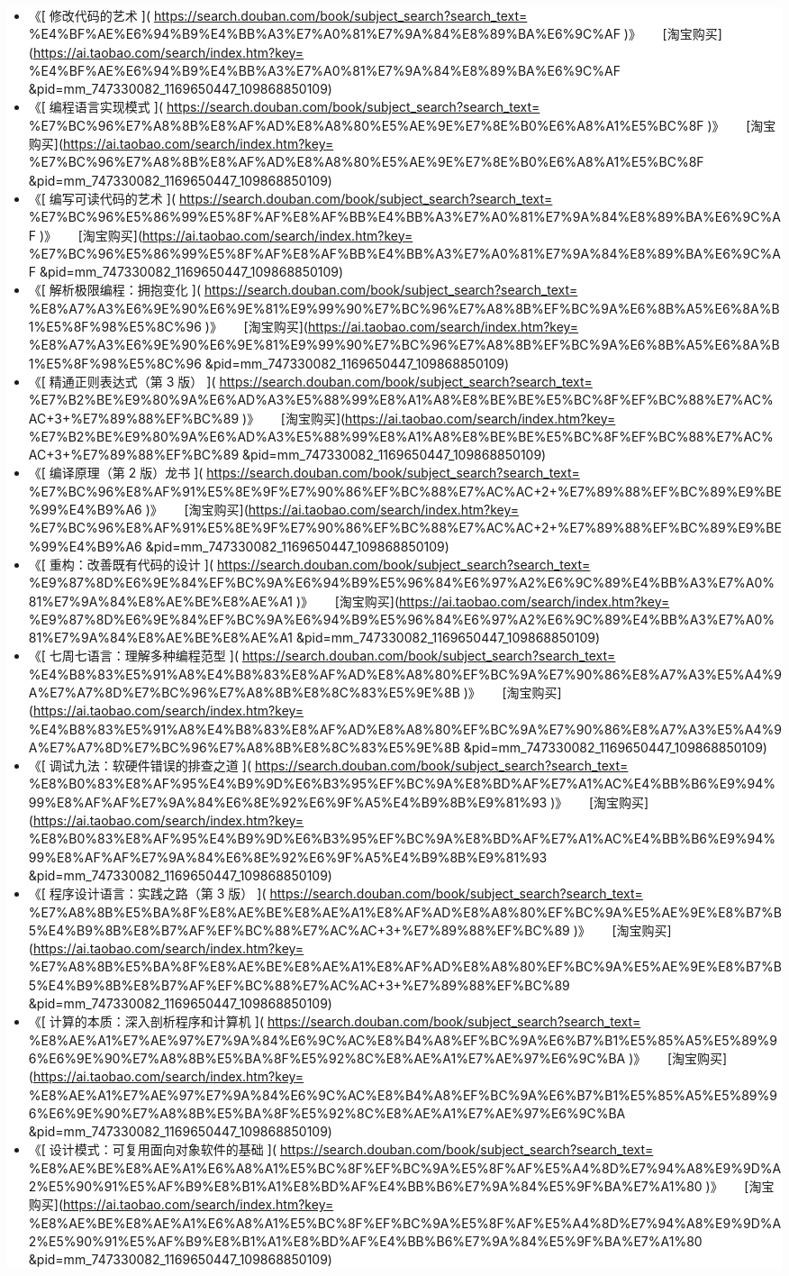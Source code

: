 *   《[	修改代码的艺术	](	https://search.douban.com/book/subject_search?search_text=	%E4%BF%AE%E6%94%B9%E4%BB%A3%E7%A0%81%E7%9A%84%E8%89%BA%E6%9C%AF	)》	&nbsp;&nbsp;&nbsp;&nbsp;	[淘宝购买](https://ai.taobao.com/search/index.htm?key=	%E4%BF%AE%E6%94%B9%E4%BB%A3%E7%A0%81%E7%9A%84%E8%89%BA%E6%9C%AF	&pid=mm_747330082_1169650447_109868850109)&nbsp;&nbsp;&nbsp;&nbsp;
*   《[	编程语言实现模式	](	https://search.douban.com/book/subject_search?search_text=	%E7%BC%96%E7%A8%8B%E8%AF%AD%E8%A8%80%E5%AE%9E%E7%8E%B0%E6%A8%A1%E5%BC%8F	)》	&nbsp;&nbsp;&nbsp;&nbsp;	[淘宝购买](https://ai.taobao.com/search/index.htm?key=	%E7%BC%96%E7%A8%8B%E8%AF%AD%E8%A8%80%E5%AE%9E%E7%8E%B0%E6%A8%A1%E5%BC%8F	&pid=mm_747330082_1169650447_109868850109)&nbsp;&nbsp;&nbsp;&nbsp;
*   《[	编写可读代码的艺术	](	https://search.douban.com/book/subject_search?search_text=	%E7%BC%96%E5%86%99%E5%8F%AF%E8%AF%BB%E4%BB%A3%E7%A0%81%E7%9A%84%E8%89%BA%E6%9C%AF	)》	&nbsp;&nbsp;&nbsp;&nbsp;	[淘宝购买](https://ai.taobao.com/search/index.htm?key=	%E7%BC%96%E5%86%99%E5%8F%AF%E8%AF%BB%E4%BB%A3%E7%A0%81%E7%9A%84%E8%89%BA%E6%9C%AF	&pid=mm_747330082_1169650447_109868850109)&nbsp;&nbsp;&nbsp;&nbsp;
*   《[	解析极限编程：拥抱变化	](	https://search.douban.com/book/subject_search?search_text=	%E8%A7%A3%E6%9E%90%E6%9E%81%E9%99%90%E7%BC%96%E7%A8%8B%EF%BC%9A%E6%8B%A5%E6%8A%B1%E5%8F%98%E5%8C%96	)》	&nbsp;&nbsp;&nbsp;&nbsp;	[淘宝购买](https://ai.taobao.com/search/index.htm?key=	%E8%A7%A3%E6%9E%90%E6%9E%81%E9%99%90%E7%BC%96%E7%A8%8B%EF%BC%9A%E6%8B%A5%E6%8A%B1%E5%8F%98%E5%8C%96	&pid=mm_747330082_1169650447_109868850109)&nbsp;&nbsp;&nbsp;&nbsp;
*   《[	精通正则表达式（第 3 版）	](	https://search.douban.com/book/subject_search?search_text=	%E7%B2%BE%E9%80%9A%E6%AD%A3%E5%88%99%E8%A1%A8%E8%BE%BE%E5%BC%8F%EF%BC%88%E7%AC%AC+3+%E7%89%88%EF%BC%89	)》	&nbsp;&nbsp;&nbsp;&nbsp;	[淘宝购买](https://ai.taobao.com/search/index.htm?key=	%E7%B2%BE%E9%80%9A%E6%AD%A3%E5%88%99%E8%A1%A8%E8%BE%BE%E5%BC%8F%EF%BC%88%E7%AC%AC+3+%E7%89%88%EF%BC%89	&pid=mm_747330082_1169650447_109868850109)&nbsp;&nbsp;&nbsp;&nbsp;
*   《[	编译原理（第 2 版）龙书	](	https://search.douban.com/book/subject_search?search_text=	%E7%BC%96%E8%AF%91%E5%8E%9F%E7%90%86%EF%BC%88%E7%AC%AC+2+%E7%89%88%EF%BC%89%E9%BE%99%E4%B9%A6	)》	&nbsp;&nbsp;&nbsp;&nbsp;	[淘宝购买](https://ai.taobao.com/search/index.htm?key=	%E7%BC%96%E8%AF%91%E5%8E%9F%E7%90%86%EF%BC%88%E7%AC%AC+2+%E7%89%88%EF%BC%89%E9%BE%99%E4%B9%A6	&pid=mm_747330082_1169650447_109868850109)&nbsp;&nbsp;&nbsp;&nbsp;
*   《[	重构：改善既有代码的设计	](	https://search.douban.com/book/subject_search?search_text=	%E9%87%8D%E6%9E%84%EF%BC%9A%E6%94%B9%E5%96%84%E6%97%A2%E6%9C%89%E4%BB%A3%E7%A0%81%E7%9A%84%E8%AE%BE%E8%AE%A1	)》	&nbsp;&nbsp;&nbsp;&nbsp;	[淘宝购买](https://ai.taobao.com/search/index.htm?key=	%E9%87%8D%E6%9E%84%EF%BC%9A%E6%94%B9%E5%96%84%E6%97%A2%E6%9C%89%E4%BB%A3%E7%A0%81%E7%9A%84%E8%AE%BE%E8%AE%A1	&pid=mm_747330082_1169650447_109868850109)&nbsp;&nbsp;&nbsp;&nbsp;
*   《[	七周七语言：理解多种编程范型	](	https://search.douban.com/book/subject_search?search_text=	%E4%B8%83%E5%91%A8%E4%B8%83%E8%AF%AD%E8%A8%80%EF%BC%9A%E7%90%86%E8%A7%A3%E5%A4%9A%E7%A7%8D%E7%BC%96%E7%A8%8B%E8%8C%83%E5%9E%8B	)》	&nbsp;&nbsp;&nbsp;&nbsp;	[淘宝购买](https://ai.taobao.com/search/index.htm?key=	%E4%B8%83%E5%91%A8%E4%B8%83%E8%AF%AD%E8%A8%80%EF%BC%9A%E7%90%86%E8%A7%A3%E5%A4%9A%E7%A7%8D%E7%BC%96%E7%A8%8B%E8%8C%83%E5%9E%8B	&pid=mm_747330082_1169650447_109868850109)&nbsp;&nbsp;&nbsp;&nbsp;
*   《[	调试九法：软硬件错误的排查之道	](	https://search.douban.com/book/subject_search?search_text=	%E8%B0%83%E8%AF%95%E4%B9%9D%E6%B3%95%EF%BC%9A%E8%BD%AF%E7%A1%AC%E4%BB%B6%E9%94%99%E8%AF%AF%E7%9A%84%E6%8E%92%E6%9F%A5%E4%B9%8B%E9%81%93	)》	&nbsp;&nbsp;&nbsp;&nbsp;	[淘宝购买](https://ai.taobao.com/search/index.htm?key=	%E8%B0%83%E8%AF%95%E4%B9%9D%E6%B3%95%EF%BC%9A%E8%BD%AF%E7%A1%AC%E4%BB%B6%E9%94%99%E8%AF%AF%E7%9A%84%E6%8E%92%E6%9F%A5%E4%B9%8B%E9%81%93	&pid=mm_747330082_1169650447_109868850109)&nbsp;&nbsp;&nbsp;&nbsp;
*   《[	程序设计语言：实践之路（第 3 版）	](	https://search.douban.com/book/subject_search?search_text=	%E7%A8%8B%E5%BA%8F%E8%AE%BE%E8%AE%A1%E8%AF%AD%E8%A8%80%EF%BC%9A%E5%AE%9E%E8%B7%B5%E4%B9%8B%E8%B7%AF%EF%BC%88%E7%AC%AC+3+%E7%89%88%EF%BC%89	)》	&nbsp;&nbsp;&nbsp;&nbsp;	[淘宝购买](https://ai.taobao.com/search/index.htm?key=	%E7%A8%8B%E5%BA%8F%E8%AE%BE%E8%AE%A1%E8%AF%AD%E8%A8%80%EF%BC%9A%E5%AE%9E%E8%B7%B5%E4%B9%8B%E8%B7%AF%EF%BC%88%E7%AC%AC+3+%E7%89%88%EF%BC%89	&pid=mm_747330082_1169650447_109868850109)&nbsp;&nbsp;&nbsp;&nbsp;
*   《[	计算的本质：深入剖析程序和计算机	](	https://search.douban.com/book/subject_search?search_text=	%E8%AE%A1%E7%AE%97%E7%9A%84%E6%9C%AC%E8%B4%A8%EF%BC%9A%E6%B7%B1%E5%85%A5%E5%89%96%E6%9E%90%E7%A8%8B%E5%BA%8F%E5%92%8C%E8%AE%A1%E7%AE%97%E6%9C%BA	)》	&nbsp;&nbsp;&nbsp;&nbsp;	[淘宝购买](https://ai.taobao.com/search/index.htm?key=	%E8%AE%A1%E7%AE%97%E7%9A%84%E6%9C%AC%E8%B4%A8%EF%BC%9A%E6%B7%B1%E5%85%A5%E5%89%96%E6%9E%90%E7%A8%8B%E5%BA%8F%E5%92%8C%E8%AE%A1%E7%AE%97%E6%9C%BA	&pid=mm_747330082_1169650447_109868850109)&nbsp;&nbsp;&nbsp;&nbsp;
*   《[	设计模式：可复用面向对象软件的基础	](	https://search.douban.com/book/subject_search?search_text=	%E8%AE%BE%E8%AE%A1%E6%A8%A1%E5%BC%8F%EF%BC%9A%E5%8F%AF%E5%A4%8D%E7%94%A8%E9%9D%A2%E5%90%91%E5%AF%B9%E8%B1%A1%E8%BD%AF%E4%BB%B6%E7%9A%84%E5%9F%BA%E7%A1%80	)》	&nbsp;&nbsp;&nbsp;&nbsp;	[淘宝购买](https://ai.taobao.com/search/index.htm?key=	%E8%AE%BE%E8%AE%A1%E6%A8%A1%E5%BC%8F%EF%BC%9A%E5%8F%AF%E5%A4%8D%E7%94%A8%E9%9D%A2%E5%90%91%E5%AF%B9%E8%B1%A1%E8%BD%AF%E4%BB%B6%E7%9A%84%E5%9F%BA%E7%A1%80	&pid=mm_747330082_1169650447_109868850109)&nbsp;&nbsp;&nbsp;&nbsp;